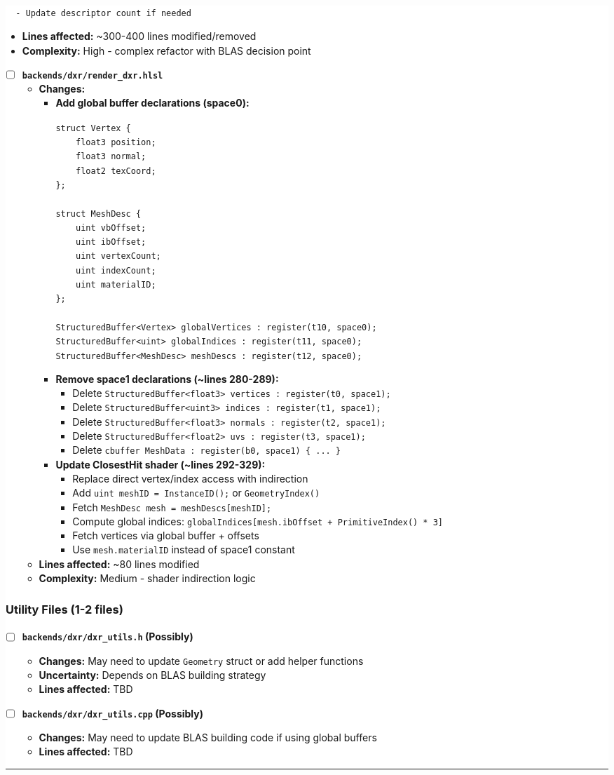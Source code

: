       - Update descriptor count if needed
  - **Lines affected:** ~300-400 lines modified/removed
  - **Complexity:** High - complex refactor with BLAS decision point

- [ ] **`backends/dxr/render_dxr.hlsl`**
  - **Changes:**
    - **Add global buffer declarations (space0):**
      ```hlsl
      struct Vertex {
          float3 position;
          float3 normal;
          float2 texCoord;
      };
      
      struct MeshDesc {
          uint vbOffset;
          uint ibOffset;
          uint vertexCount;
          uint indexCount;
          uint materialID;
      };
      
      StructuredBuffer<Vertex> globalVertices : register(t10, space0);
      StructuredBuffer<uint> globalIndices : register(t11, space0);
      StructuredBuffer<MeshDesc> meshDescs : register(t12, space0);
      ```
    - **Remove space1 declarations (~lines 280-289):**
      - Delete `StructuredBuffer<float3> vertices : register(t0, space1);`
      - Delete `StructuredBuffer<uint3> indices : register(t1, space1);`
      - Delete `StructuredBuffer<float3> normals : register(t2, space1);`
      - Delete `StructuredBuffer<float2> uvs : register(t3, space1);`
      - Delete `cbuffer MeshData : register(b0, space1) { ... }`
    - **Update ClosestHit shader (~lines 292-329):**
      - Replace direct vertex/index access with indirection
      - Add `uint meshID = InstanceID();` or `GeometryIndex()`
      - Fetch `MeshDesc mesh = meshDescs[meshID];`
      - Compute global indices: `globalIndices[mesh.ibOffset + PrimitiveIndex() * 3]`
      - Fetch vertices via global buffer + offsets
      - Use `mesh.materialID` instead of space1 constant
  - **Lines affected:** ~80 lines modified
  - **Complexity:** Medium - shader indirection logic

### Utility Files (1-2 files)

- [ ] **`backends/dxr/dxr_utils.h` (Possibly)**
  - **Changes:** May need to update `Geometry` struct or add helper functions
  - **Uncertainty:** Depends on BLAS building strategy
  - **Lines affected:** TBD

- [ ] **`backends/dxr/dxr_utils.cpp` (Possibly)**
  - **Changes:** May need to update BLAS building code if using global buffers
  - **Lines affected:** TBD

---
